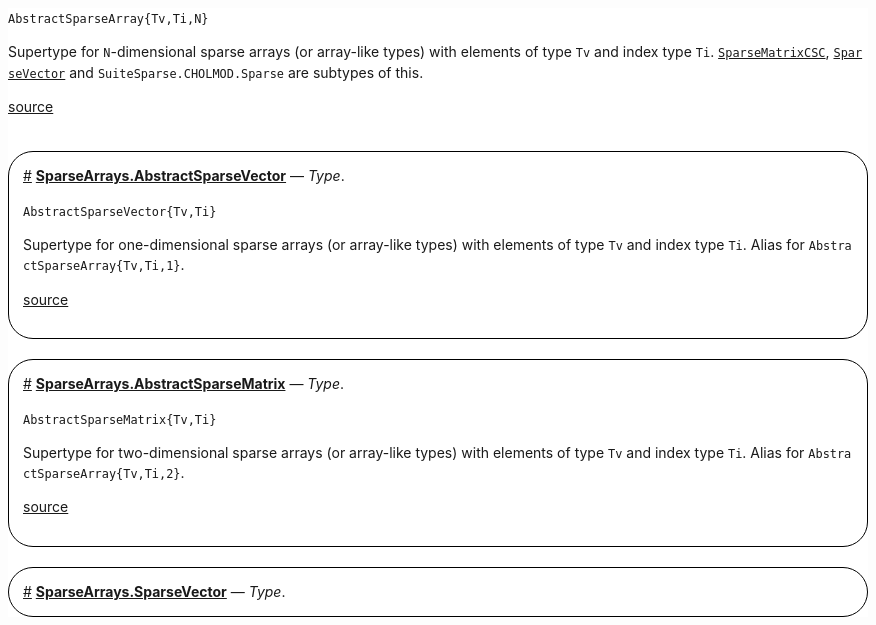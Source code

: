 

```julia
AbstractSparseArray{Tv,Ti,N}
```


Supertype for `N`-dimensional sparse arrays (or array-like types) with elements of type `Tv` and index type `Ti`. [`SparseMatrixCSC`](/stdlib/SparseArrays#SparseArrays.SparseMatrixCSC), [`SparseVector`](/stdlib/SparseArrays#SparseArrays.SparseVector) and `SuiteSparse.CHOLMOD.Sparse` are subtypes of this.


[source](https://github.com/JuliaLang/julia/blob/3a083e6f562588db232d656e89848b0633896963/stdlib/SparseArrays-e61663ad0a79a48906b0b12d53506e731a614ab8/src/abstractsparse.jl#L3-L9)

</div>
<br>
<div style='border-width:1px; border-style:solid; border-color:black; padding: 1em; border-radius: 25px;'>
<a id='SparseArrays.AbstractSparseVector' href='#SparseArrays.AbstractSparseVector'>#</a>&nbsp;<b><u>SparseArrays.AbstractSparseVector</u></b> &mdash; <i>Type</i>.




```julia
AbstractSparseVector{Tv,Ti}
```


Supertype for one-dimensional sparse arrays (or array-like types) with elements of type `Tv` and index type `Ti`. Alias for `AbstractSparseArray{Tv,Ti,1}`.


[source](https://github.com/JuliaLang/julia/blob/3a083e6f562588db232d656e89848b0633896963/stdlib/SparseArrays-e61663ad0a79a48906b0b12d53506e731a614ab8/src/abstractsparse.jl#L12-L17)

</div>
<br>
<div style='border-width:1px; border-style:solid; border-color:black; padding: 1em; border-radius: 25px;'>
<a id='SparseArrays.AbstractSparseMatrix' href='#SparseArrays.AbstractSparseMatrix'>#</a>&nbsp;<b><u>SparseArrays.AbstractSparseMatrix</u></b> &mdash; <i>Type</i>.




```julia
AbstractSparseMatrix{Tv,Ti}
```


Supertype for two-dimensional sparse arrays (or array-like types) with elements of type `Tv` and index type `Ti`. Alias for `AbstractSparseArray{Tv,Ti,2}`.


[source](https://github.com/JuliaLang/julia/blob/3a083e6f562588db232d656e89848b0633896963/stdlib/SparseArrays-e61663ad0a79a48906b0b12d53506e731a614ab8/src/abstractsparse.jl#L27-L32)

</div>
<br>
<div style='border-width:1px; border-style:solid; border-color:black; padding: 1em; border-radius: 25px;'>
<a id='SparseArrays.SparseVector' href='#SparseArrays.SparseVector'>#</a>&nbsp;<b><u>SparseArrays.SparseVector</u></b> &mdash; <i>Type</i>.
